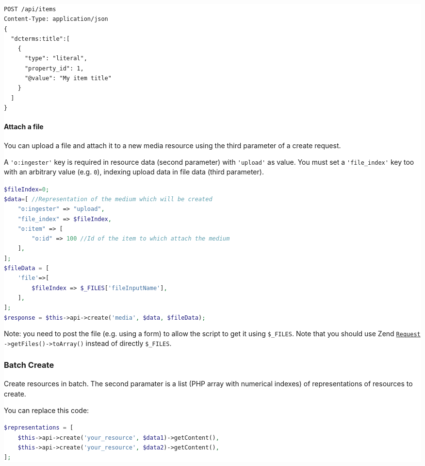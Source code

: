 ```
POST /api/items
Content-Type: application/json
{
  "dcterms:title":[
    {
      "type": "literal",
      "property_id": 1,
      "@value": "My item title"
    }
  ]
}
```
#### Attach a file

You can upload a file and attach it to a new media resource using the third parameter of a create request.

A `'o:ingester'` key is required in resource data (second parameter) with `'upload'` as value. You must set a `'file_index'` key too with an arbitrary value (e.g. `0`), indexing upload data in file data (third parameter).

```php
$fileIndex=0;
$data=[ //Representation of the medium which will be created
	"o:ingester" => "upload",
	"file_index" => $fileIndex,
	"o:item" => [
		"o:id" => 100 //Id of the item to which attach the medium
	],
];
$fileData = [
	'file'=>[
		$fileIndex => $_FILES['fileInputName'],
	],
];
$response = $this->api->create('media', $data, $fileData);
```

Note: you need to post the file (e.g. using a form) to allow the script to get it using `$_FILES`. Note that you should use Zend <code>[Request](https://docs.zendframework.com/zend-http/request/)->getFiles()->toArray()</code> instead of directly `$_FILES`.

### Batch Create

Create resources in batch. The second paramater is a list (PHP array with numerical indexes) of representations of resources to create.

You can replace this code:

```php
$representations = [
	$this->api->create('your_resource', $data1)->getContent(),
	$this->api->create('your_resource', $data2)->getContent(),
];
```
